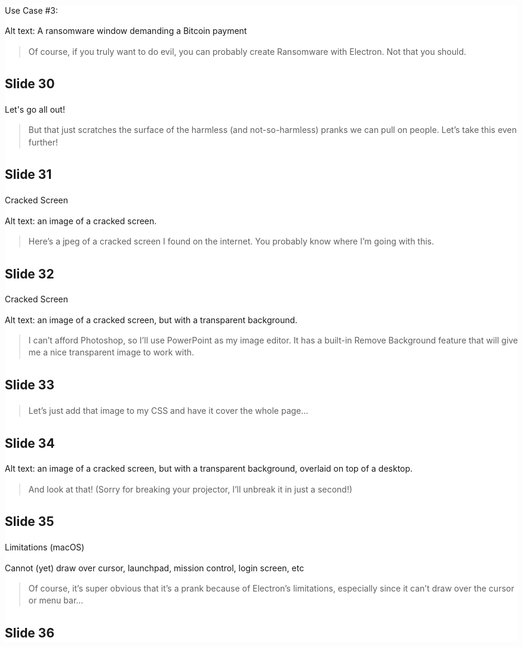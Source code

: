 Use Case #3:

Alt text: A ransomware window demanding a Bitcoin payment

> Of course, if you truly want to do evil, you can probably create Ransomware with Electron. Not that you should.

## Slide 30

Let's go all out!

> But that just scratches the surface of the harmless (and not-so-harmless) pranks we can pull on people. Let’s take this even further!

## Slide 31

Cracked Screen

Alt text: an image of a cracked screen.

> Here’s a jpeg of a cracked screen I found on the internet. You probably know where I’m going with this.

## Slide 32

Cracked Screen

Alt text: an image of a cracked screen, but with a transparent background.

> I can’t afford Photoshop, so I’ll use PowerPoint as my image editor. It has a built-in Remove Background feature that will give me a nice transparent image to work with.

## Slide 33

> Let’s just add that image to my CSS and have it cover the whole page…

## Slide 34

Alt text: an image of a cracked screen, but with a transparent background, overlaid on top of a desktop.

> And look at that! (Sorry for breaking your projector, I’ll unbreak it in just a second!)

## Slide 35

Limitations (macOS)

Cannot (yet) draw over cursor, launchpad, mission control, login screen, etc 

> Of course, it’s super obvious that it’s a prank because of Electron’s limitations, especially since it can’t draw over the cursor or menu bar…

## Slide 36
